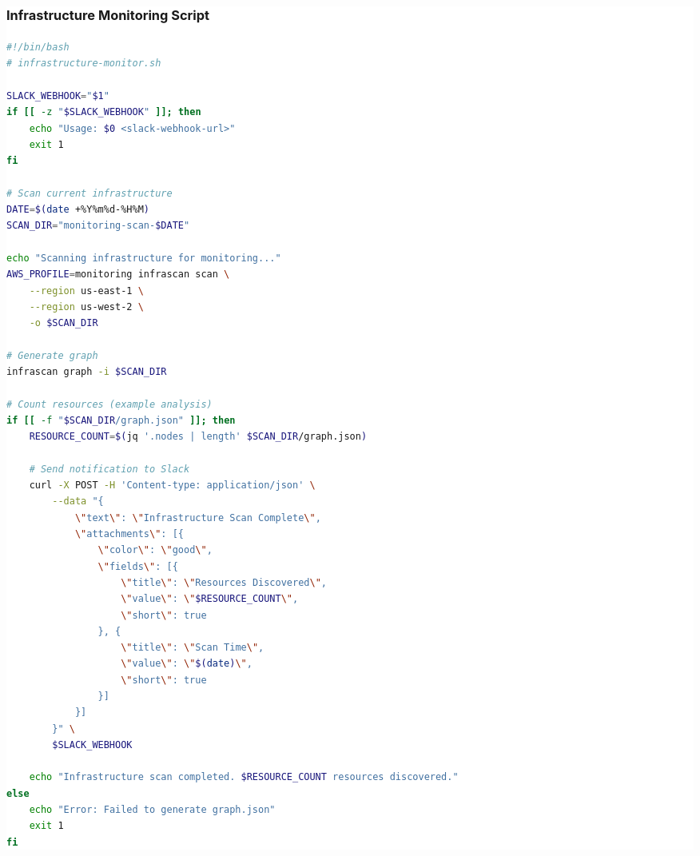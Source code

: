 ### Infrastructure Monitoring Script
```bash
#!/bin/bash
# infrastructure-monitor.sh

SLACK_WEBHOOK="$1"
if [[ -z "$SLACK_WEBHOOK" ]]; then
    echo "Usage: $0 <slack-webhook-url>"
    exit 1
fi

# Scan current infrastructure
DATE=$(date +%Y%m%d-%H%M)
SCAN_DIR="monitoring-scan-$DATE"

echo "Scanning infrastructure for monitoring..."
AWS_PROFILE=monitoring infrascan scan \
    --region us-east-1 \
    --region us-west-2 \
    -o $SCAN_DIR

# Generate graph
infrascan graph -i $SCAN_DIR

# Count resources (example analysis)
if [[ -f "$SCAN_DIR/graph.json" ]]; then
    RESOURCE_COUNT=$(jq '.nodes | length' $SCAN_DIR/graph.json)
    
    # Send notification to Slack
    curl -X POST -H 'Content-type: application/json' \
        --data "{
            \"text\": \"Infrastructure Scan Complete\",
            \"attachments\": [{
                \"color\": \"good\",
                \"fields\": [{
                    \"title\": \"Resources Discovered\",
                    \"value\": \"$RESOURCE_COUNT\",
                    \"short\": true
                }, {
                    \"title\": \"Scan Time\",
                    \"value\": \"$(date)\",
                    \"short\": true
                }]
            }]
        }" \
        $SLACK_WEBHOOK
    
    echo "Infrastructure scan completed. $RESOURCE_COUNT resources discovered."
else
    echo "Error: Failed to generate graph.json"
    exit 1
fi
```
